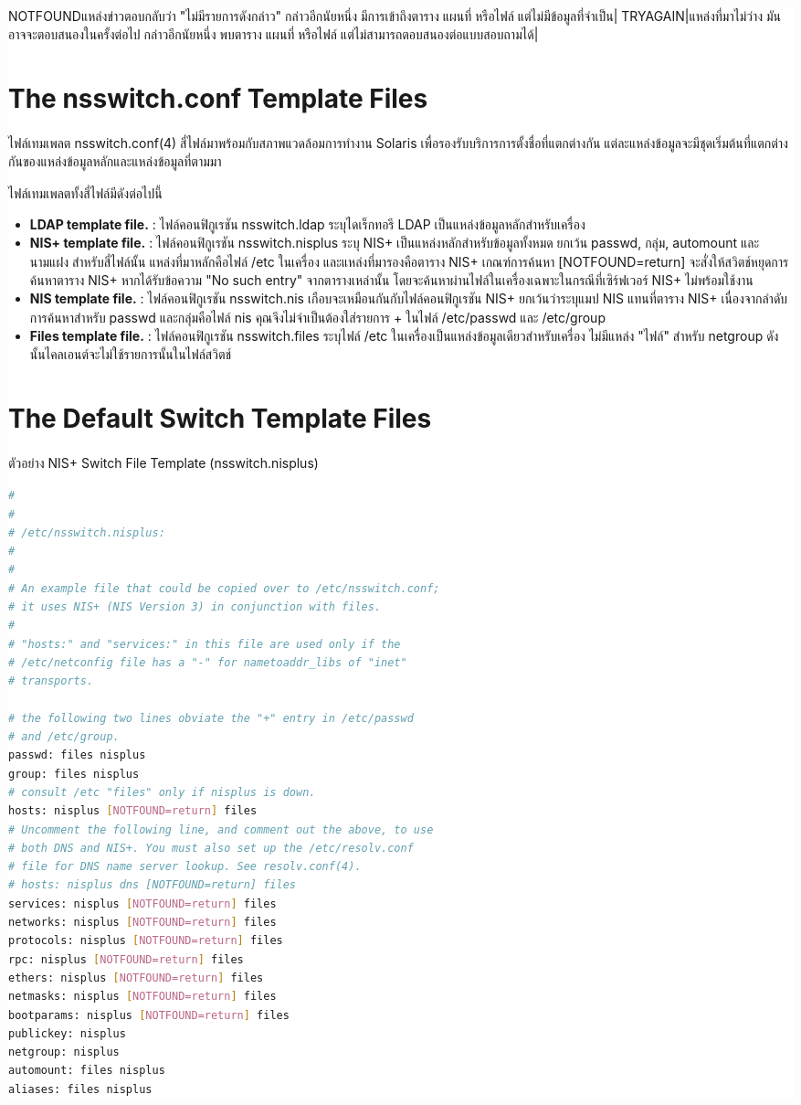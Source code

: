 NOTFOUNDแหล่งข่าวตอบกลับว่า "ไม่มีรายการดังกล่าว" กล่าวอีกนัยหนึ่ง มีการเข้าถึงตาราง แผนที่ หรือไฟล์ แต่ไม่มีข้อมูลที่จำเป็น|
TRYAGAIN|แหล่งที่มาไม่ว่าง มันอาจจะตอบสนองในครั้งต่อไป กล่าวอีกนัยหนึ่ง พบตาราง แผนที่ หรือไฟล์ แต่ไม่สามารถตอบสนองต่อแบบสอบถามได้|

# The nsswitch.conf Template Files

ไฟล์เทมเพลต nsswitch.conf(4) สี่ไฟล์มาพร้อมกับสภาพแวดล้อมการทำงาน Solaris เพื่อรองรับบริการการตั้งชื่อที่แตกต่างกัน แต่ละแหล่งข้อมูลจะมีชุดเริ่มต้นที่แตกต่างกันของแหล่งข้อมูลหลักและแหล่งข้อมูลที่ตามมา

ไฟล์เทมเพลตทั้งสี่ไฟล์มีดังต่อไปนี้
* **LDAP template file.** : ไฟล์คอนฟิกูเรชัน nsswitch.ldap ระบุไดเร็กทอรี LDAP เป็นแหล่งข้อมูลหลักสำหรับเครื่อง
* **NIS+ template file.** : ไฟล์คอนฟิกูเรชัน nsswitch.nisplus ระบุ NIS+ เป็นแหล่งหลักสำหรับข้อมูลทั้งหมด ยกเว้น passwd, กลุ่ม, automount และนามแฝง สำหรับสี่ไฟล์นั้น แหล่งที่มาหลักคือไฟล์ /etc ในเครื่อง และแหล่งที่มารองคือตาราง NIS+ เกณฑ์การค้นหา [NOTFOUND=return] จะสั่งให้สวิตช์หยุดการค้นหาตาราง NIS+ หากได้รับข้อความ "No such entry" จากตารางเหล่านั้น โดยจะค้นหาผ่านไฟล์ในเครื่องเฉพาะในกรณีที่เซิร์ฟเวอร์ NIS+ ไม่พร้อมใช้งาน
* **NIS template file.** : ไฟล์คอนฟิกูเรชัน nsswitch.nis เกือบจะเหมือนกันกับไฟล์คอนฟิกูเรชัน NIS+ ยกเว้นว่าระบุแมป NIS แทนที่ตาราง NIS+ เนื่องจากลำดับการค้นหาสำหรับ passwd และกลุ่มคือไฟล์ nis คุณจึงไม่จำเป็นต้องใส่รายการ + ในไฟล์ /etc/passwd และ /etc/group
* **Files template file.** : ไฟล์คอนฟิกูเรชัน nsswitch.files ระบุไฟล์ /etc ในเครื่องเป็นแหล่งข้อมูลเดียวสำหรับเครื่อง ไม่มีแหล่ง "ไฟล์" สำหรับ netgroup ดังนั้นไคลเอนต์จะไม่ใช้รายการนั้นในไฟล์สวิตช์

# The Default Switch Template Files

ตัวอย่าง NIS+ Switch File Template (nsswitch.nisplus)

``` Bash
#
#
# /etc/nsswitch.nisplus:
#
#
# An example file that could be copied over to /etc/nsswitch.conf;
# it uses NIS+ (NIS Version 3) in conjunction with files.
#
# "hosts:" and "services:" in this file are used only if the
# /etc/netconfig file has a "-" for nametoaddr_libs of "inet"
# transports.
 
# the following two lines obviate the "+" entry in /etc/passwd 
# and /etc/group.
passwd: files nisplus
group: files nisplus
# consult /etc "files" only if nisplus is down. 
hosts: nisplus [NOTFOUND=return] files
# Uncomment the following line, and comment out the above, to use 
# both DNS and NIS+. You must also set up the /etc/resolv.conf 
# file for DNS name server lookup. See resolv.conf(4).
# hosts: nisplus dns [NOTFOUND=return] files
services: nisplus [NOTFOUND=return] files
networks: nisplus [NOTFOUND=return] files
protocols: nisplus [NOTFOUND=return] files
rpc: nisplus [NOTFOUND=return] files
ethers: nisplus [NOTFOUND=return] files
netmasks: nisplus [NOTFOUND=return] files	
bootparams: nisplus [NOTFOUND=return] files
publickey: nisplus
netgroup: nisplus
automount: files nisplus
aliases: files nisplus
```